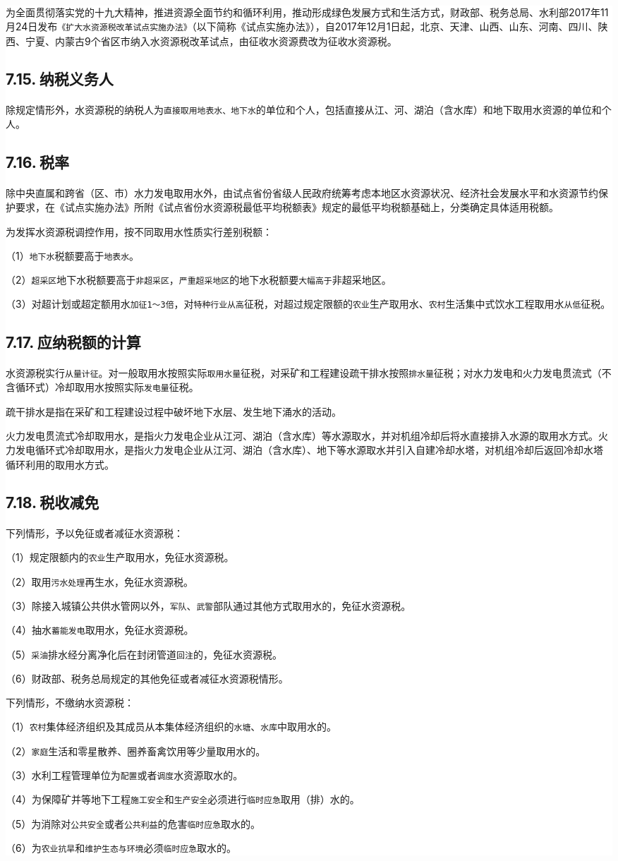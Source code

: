 为全面贯彻落实党的十九大精神，推进资源全面节约和循环利用，推动形成绿色发展方式和生活方式，财政部、税务总局、水利部2017年11月24日发布`《扩大水资源税改革试点实施办法》`（以下简称《试点实施办法》），自2017年12月1日起，北京、天津、山西、山东、河南、四川、陕西、宁夏、内蒙古9个省区市纳入水资源税改革试点，由征收水资源费改为征收水资源税。

## 7.15. 纳税义务人

除规定情形外，水资源税的纳税人为`直接取用地表水、地下水`的单位和个人，包括直接从江、河、湖泊（含水库）和地下取用水资源的单位和个人。

## 7.16. 税率

除中央直属和跨省（区、市）水力发电取用水外，由试点省份省级人民政府统筹考虑本地区水资源状况、经济社会发展水平和水资源节约保护要求，在《试点实施办法》所附《试点省份水资源税最低平均税额表》规定的最低平均税额基础上，分类确定具体适用税额。

为发挥水资源税调控作用，按不同取用水性质实行差别税额：

（1）`地下水`税额要高于`地表水`。

（2）`超采区`地下水税额要高于`非超采区`，`严重超采地区`的地下水税额要`大幅高于`非超采地区。

（3）对超计划或超定额用水`加征1～3倍`，对`特种行业从高`征税，对超过规定限额的`农业`生产取用水、`农村`生活集中式饮水工程取用水`从低`征税。

## 7.17. 应纳税额的计算

水资源税实行`从量计征`。对一般取用水按照实际`取用水量`征税，对采矿和工程建设疏干排水按照`排水量`征税；对水力发电和火力发电贯流式（不含循环式）冷却取用水按照实际`发电量`征税。

疏干排水是指在采矿和工程建设过程中破坏地下水层、发生地下涌水的活动。

火力发电贯流式冷却取用水，是指火力发电企业从江河、湖泊（含水库）等水源取水，并对机组冷却后将水直接排入水源的取用水方式。火力发电循环式冷却取用水，是指火力发电企业从江河、湖泊（含水库）、地下等水源取水并引入自建冷却水塔，对机组冷却后返回冷却水塔循环利用的取用水方式。

## 7.18. 税收减免

下列情形，予以免征或者减征水资源税：

（1）规定限额内的`农业`生产取用水，免征水资源税。

（2）取用`污水处理`再生水，免征水资源税。

（3）除接入城镇公共供水管网以外，`军队`、`武警`部队通过其他方式取用水的，免征水资源税。

（4）抽水`蓄能发电`取用水，免征水资源税。

（5）`采油`排水经分离净化后在封闭管道`回注`的，免征水资源税。

（6）财政部、税务总局规定的其他免征或者减征水资源税情形。

下列情形，不缴纳水资源税：

（1）`农村`集体经济组织及其成员从本集体经济组织的`水塘`、`水库`中取用水的。

（2）`家庭`生活和零星散养、圈养畜禽饮用等少量取用水的。

（3）水利工程管理单位为`配置`或者`调度`水资源取水的。

（4）为保障矿并等地下工程`施工安全`和`生产安全`必须进行`临时应急`取用（排）水的。

（5）为消除对`公共安全`或者`公共利益`的危害`临时应急`取水的。

（6）为`农业抗旱`和`维护生态与环境`必须`临时应急`取水的。
